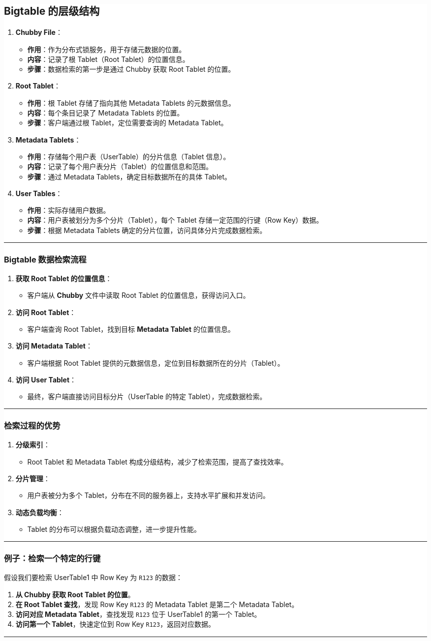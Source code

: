 
## **Bigtable 的层级结构**

1. **Chubby File**：
   - **作用**：作为分布式锁服务，用于存储元数据的位置。
   - **内容**：记录了根 Tablet（Root Tablet）的位置信息。
   - **步骤**：数据检索的第一步是通过 Chubby 获取 Root Tablet 的位置。

2. **Root Tablet**：
   - **作用**：根 Tablet 存储了指向其他 Metadata Tablets 的元数据信息。
   - **内容**：每个条目记录了 Metadata Tablets 的位置。
   - **步骤**：客户端通过根 Tablet，定位需要查询的 Metadata Tablet。

3. **Metadata Tablets**：
   - **作用**：存储每个用户表（UserTable）的分片信息（Tablet 信息）。
   - **内容**：记录了每个用户表分片（Tablet）的位置信息和范围。
   - **步骤**：通过 Metadata Tablets，确定目标数据所在的具体 Tablet。

4. **User Tables**：
   - **作用**：实际存储用户数据。
   - **内容**：用户表被划分为多个分片（Tablet），每个 Tablet 存储一定范围的行键（Row Key）数据。
   - **步骤**：根据 Metadata Tablets 确定的分片位置，访问具体分片完成数据检索。

---

### **Bigtable 数据检索流程**

1. **获取 Root Tablet 的位置信息**：
   - 客户端从 **Chubby** 文件中读取 Root Tablet 的位置信息，获得访问入口。

2. **访问 Root Tablet**：
   - 客户端查询 Root Tablet，找到目标 **Metadata Tablet** 的位置信息。

3. **访问 Metadata Tablet**：
   - 客户端根据 Root Tablet 提供的元数据信息，定位到目标数据所在的分片（Tablet）。

4. **访问 User Tablet**：
   - 最终，客户端直接访问目标分片（UserTable 的特定 Tablet），完成数据检索。

---

### **检索过程的优势**

1. **分级索引**：
   - Root Tablet 和 Metadata Tablet 构成分级结构，减少了检索范围，提高了查找效率。

2. **分片管理**：
   - 用户表被分为多个 Tablet，分布在不同的服务器上，支持水平扩展和并发访问。

3. **动态负载均衡**：
   - Tablet 的分布可以根据负载动态调整，进一步提升性能。

---

### **例子：检索一个特定的行键**

假设我们要检索 UserTable1 中 Row Key 为 `R123` 的数据：

1. **从 Chubby 获取 Root Tablet 的位置**。
2. **在 Root Tablet 查找**，发现 Row Key `R123` 的 Metadata Tablet 是第二个 Metadata Tablet。
3. **访问对应 Metadata Tablet**，查找发现 `R123` 位于 UserTable1 的第一个 Tablet。
4. **访问第一个 Tablet**，快速定位到 Row Key `R123`，返回对应数据。

---
